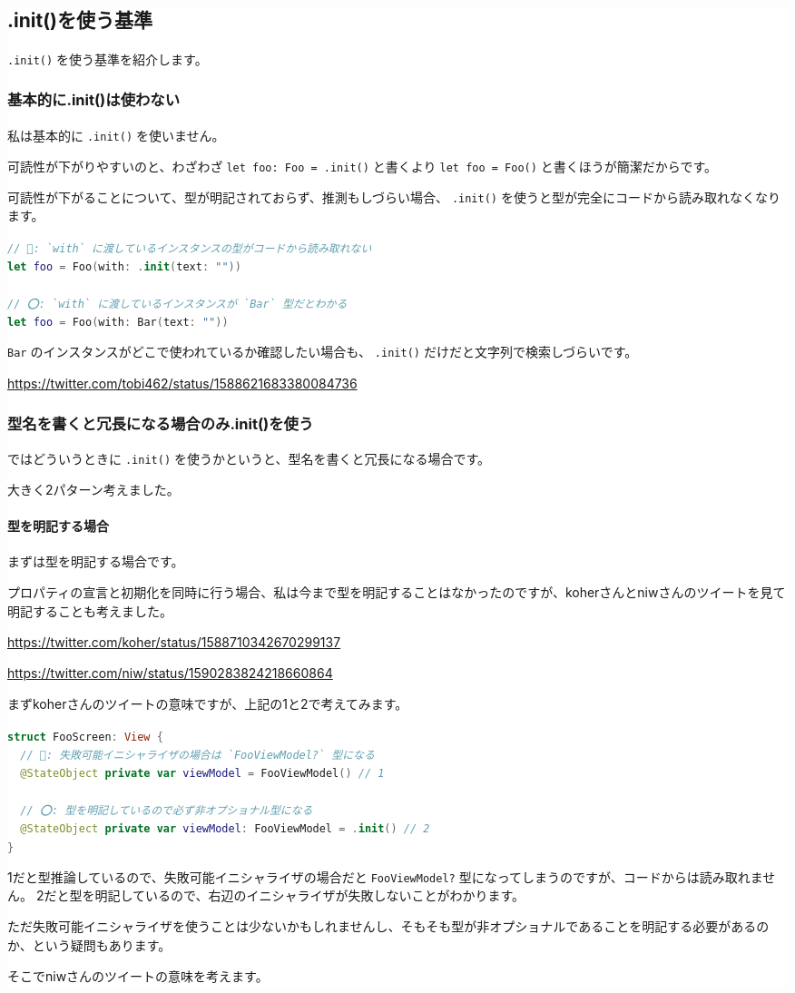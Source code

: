 ## .init()を使う基準

`.init()` を使う基準を紹介します。

### 基本的に.init()は使わない

私は基本的に `.init()` を使いません。

可読性が下がりやすいのと、わざわざ `let foo: Foo = .init()` と書くより `let foo = Foo()` と書くほうが簡潔だからです。

可読性が下がることについて、型が明記されておらず、推測もしづらい場合、 `.init()` を使うと型が完全にコードから読み取れなくなります。

```swift
// 🔺: `with` に渡しているインスタンスの型がコードから読み取れない 
let foo = Foo(with: .init(text: ""))

// ⭕: `with` に渡しているインスタンスが `Bar` 型だとわかる
let foo = Foo(with: Bar(text: ""))
```

`Bar` のインスタンスがどこで使われているか確認したい場合も、 `.init()` だけだと文字列で検索しづらいです。

https://twitter.com/tobi462/status/1588621683380084736

### 型名を書くと冗長になる場合のみ.init()を使う

ではどういうときに `.init()` を使うかというと、型名を書くと冗長になる場合です。

大きく2パターン考えました。

#### 型を明記する場合

まずは型を明記する場合です。

プロパティの宣言と初期化を同時に行う場合、私は今まで型を明記することはなかったのですが、koherさんとniwさんのツイートを見て明記することも考えました。

https://twitter.com/koher/status/1588710342670299137

https://twitter.com/niw/status/1590283824218660864

まずkoherさんのツイートの意味ですが、上記の1と2で考えてみます。

```swift:FooScreen.swift
struct FooScreen: View {
  // 🔺: 失敗可能イニシャライザの場合は `FooViewModel?` 型になる
  @StateObject private var viewModel = FooViewModel() // 1

  // ⭕: 型を明記しているので必ず非オプショナル型になる
  @StateObject private var viewModel: FooViewModel = .init() // 2
}
```

1だと型推論しているので、失敗可能イニシャライザの場合だと `FooViewModel?` 型になってしまうのですが、コードからは読み取れません。
2だと型を明記しているので、右辺のイニシャライザが失敗しないことがわかります。

ただ失敗可能イニシャライザを使うことは少ないかもしれませんし、そもそも型が非オプショナルであることを明記する必要があるのか、という疑問もあります。

そこでniwさんのツイートの意味を考えます。
